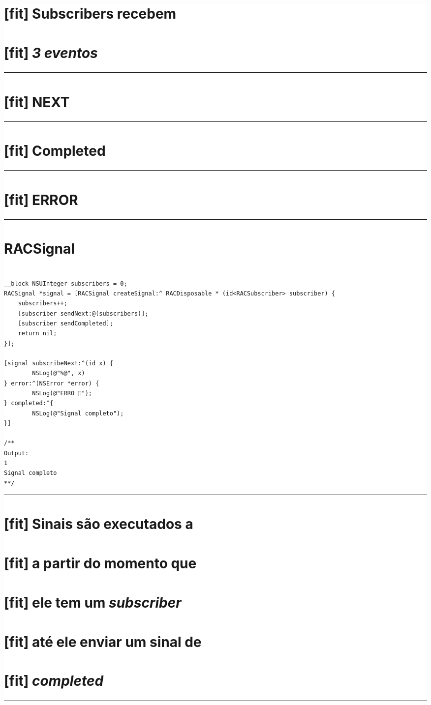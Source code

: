 
# [fit] Subscribers recebem 
# [fit] **_3 eventos_**

---
# [fit] NEXT

---
# [fit] Completed

---
# [fit] ERROR

---
# RACSignal
```objc

__block NSUInteger subscribers = 0;
RACSignal *signal = [RACSignal createSignal:^ RACDisposable * (id<RACSubscriber> subscriber) {
    subscribers++;
    [subscriber sendNext:@(subscribers)];
    [subscriber sendCompleted];
    return nil;
}];

[signal subscribeNext:^(id x) {
        NSLog(@"%@", x)
} error:^(NSError *error) {
        NSLog(@"ERRO 🔫");
} completed:^{
        NSLog(@"Signal completo");
}]

/**
Output:
1
Signal completo
**/

```
---
# [fit] Sinais são executados a
# [fit] a partir do momento que 
# [fit] ele tem um **_subscriber_** 
# [fit] até ele enviar um sinal de
# [fit] **_completed_**

--- 